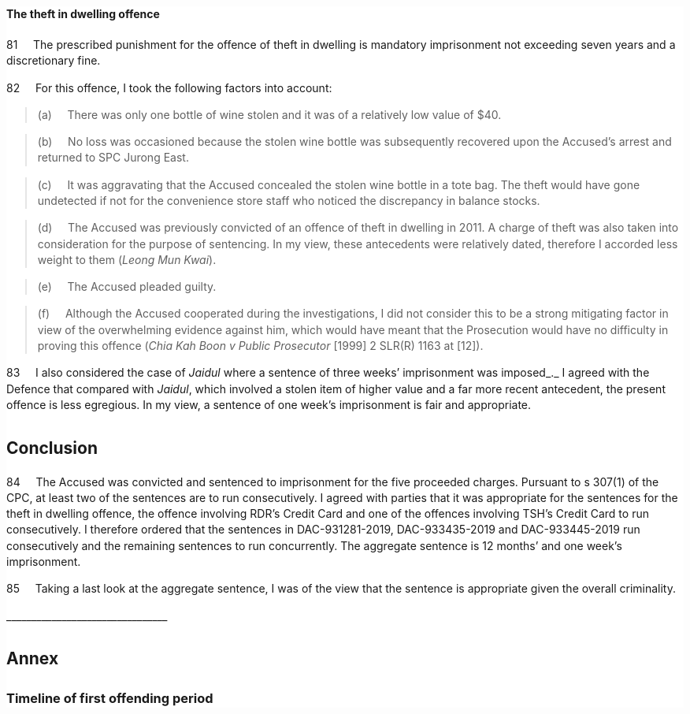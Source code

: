 #### The theft in dwelling offence

81     The prescribed punishment for the offence of theft in dwelling is mandatory imprisonment not exceeding seven years and a discretionary fine.

82     For this offence, I took the following factors into account:

> (a)     There was only one bottle of wine stolen and it was of a relatively low value of $40.

> (b)     No loss was occasioned because the stolen wine bottle was subsequently recovered upon the Accused’s arrest and returned to SPC Jurong East.

> (c)     It was aggravating that the Accused concealed the stolen wine bottle in a tote bag. The theft would have gone undetected if not for the convenience store staff who noticed the discrepancy in balance stocks.

> (d)     The Accused was previously convicted of an offence of theft in dwelling in 2011. A charge of theft was also taken into consideration for the purpose of sentencing. In my view, these antecedents were relatively dated, therefore I accorded less weight to them (_Leong Mun Kwai_).

> (e)     The Accused pleaded guilty.

> (f)     Although the Accused cooperated during the investigations, I did not consider this to be a strong mitigating factor in view of the overwhelming evidence against him, which would have meant that the Prosecution would have no difficulty in proving this offence (_Chia Kah Boon v Public Prosecutor_ <span class="citation">\[1999\] 2 SLR(R) 1163</span> at \[12\]).

83     I also considered the case of _Jaidul_ where a sentence of three weeks’ imprisonment was imposed_._ I agreed with the Defence that compared with _Jaidul_, which involved a stolen item of higher value and a far more recent antecedent, the present offence is less egregious. In my view, a sentence of one week’s imprisonment is fair and appropriate.

## Conclusion

84     The Accused was convicted and sentenced to imprisonment for the five proceeded charges. Pursuant to s 307(1) of the CPC, at least two of the sentences are to run consecutively. I agreed with parties that it was appropriate for the sentences for the theft in dwelling offence, the offence involving RDR’s Credit Card and one of the offences involving TSH’s Credit Card to run consecutively. I therefore ordered that the sentences in DAC-931281-2019, DAC-933435-2019 and DAC-933445-2019 run consecutively and the remaining sentences to run concurrently. The aggregate sentence is 12 months’ and one week’s imprisonment.

85     Taking a last look at the aggregate sentence, I was of the view that the sentence is appropriate given the overall criminality.

\_\_\_\_\_\_\_\_\_\_\_\_\_\_\_\_\_\_\_\_\_\_\_\_\_\_\_\_\_\_\_\_

## Annex

### Timeline of first offending period
